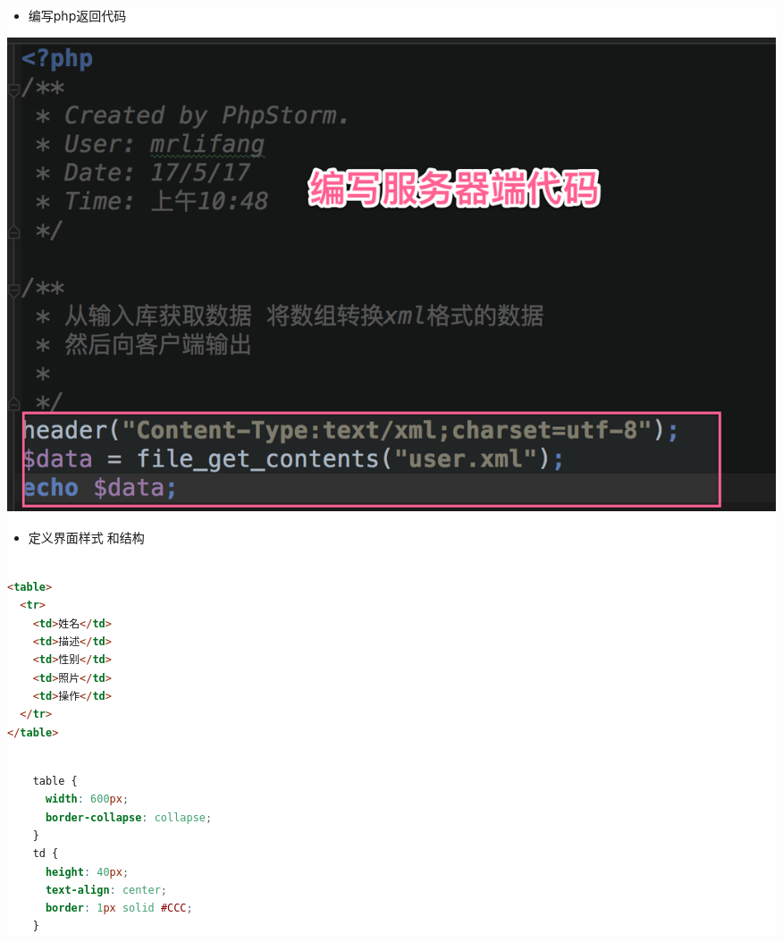 
* 编写php返回代码

![-w590](media/14949843662680/14950925114520.png)

* 定义界面样式 和结构

```html

<table>
  <tr>
    <td>姓名</td>
    <td>描述</td>
    <td>性别</td>
    <td>照片</td>
    <td>操作</td>
  </tr>
</table>

```


```css

    table {
      width: 600px;
      border-collapse: collapse;
    }
    td {
      height: 40px;
      text-align: center;
      border: 1px solid #CCC;
    }

```
